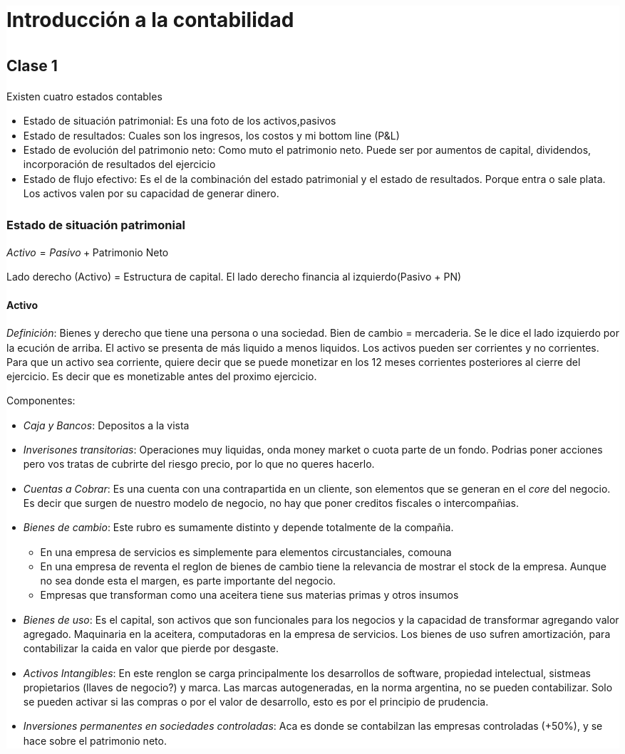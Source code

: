 # Introducción a la contabilidad
## Clase 1 
Existen cuatro estados contables 
- Estado de situación patrimonial: Es una foto de los activos,pasivos
- Estado de resultados: Cuales son los ingresos, los costos y mi bottom line (P&L)
- Estado de evolución del patrimonio neto: Como muto el patrimonio neto. Puede ser por aumentos de capital, dividendos, incorporación de resultados del ejercicio
- Estado de flujo efectivo: Es el de la combinación del estado patrimonial y el estado de resultados. Porque entra o sale plata. Los activos valen por su capacidad de generar dinero. 

### Estado de situación patrimonial
$Activo = Pasivo+ \text {Patrimonio Neto}$

Lado derecho (Activo) = Estructura de capital. El lado derecho financia al izquierdo(Pasivo + PN)

#### Activo
*Definición*: Bienes y derecho que tiene una persona o una sociedad. Bien de cambio = mercaderia. Se le dice el lado izquierdo por la ecución de arriba. 
El activo se presenta de más liquido a menos liquidos.
Los activos pueden ser corrientes y no corrientes. Para que un activo sea corriente, quiere decir que se puede monetizar en los 12 meses corrientes posteriores al cierre del ejercicio. Es decir que es monetizable antes del proximo ejercicio.

Componentes:
- *Caja y Bancos*: Depositos a la vista 
- *Inverisones transitorias*: Operaciones muy liquidas, onda money market o cuota parte de un fondo. Podrias poner acciones pero vos tratas de cubrirte del riesgo precio, por lo que no queres hacerlo.

- *Cuentas a Cobrar*: Es una cuenta con una contrapartida en un cliente, son elementos que se generan en el *core* del negocio. Es decir que surgen de nuestro modelo de negocio, no hay que poner creditos fiscales o intercompañias. 

- *Bienes de cambio*: Este rubro es sumamente distinto y depende totalmente de la compañia. 
  - En una empresa de servicios es simplemente para elementos circustanciales, comouna 
  - En una empresa de reventa el reglon de bienes de cambio tiene la relevancia de mostrar el stock de la empresa. Aunque no sea donde esta el margen, es parte importante del negocio.
  - Empresas que transforman como una aceitera tiene sus materias primas y otros insumos 
  
- *Bienes de uso*: Es el capital, son activos que son funcionales para los negocios y la capacidad de transformar agregando valor agregado. Maquinaria en la aceitera, computadoras en la empresa de servicios. Los bienes de uso sufren amortización, para contabilizar la caida en valor que pierde por desgaste. 

- *Activos Intangibles*: En este renglon se carga principalmente los desarrollos de software, propiedad intelectual, sistmeas propietarios (llaves de negocio?) y marca. Las marcas autogeneradas, en la norma argentina, no se pueden contabilizar. Solo se pueden activar si las compras o por el valor de desarrollo, esto es por el principio de prudencia. 

- *Inversiones permanentes en sociedades controladas*: Aca es donde se contabilzan las empresas controladas (+50%), y se hace sobre el patrimonio neto.
